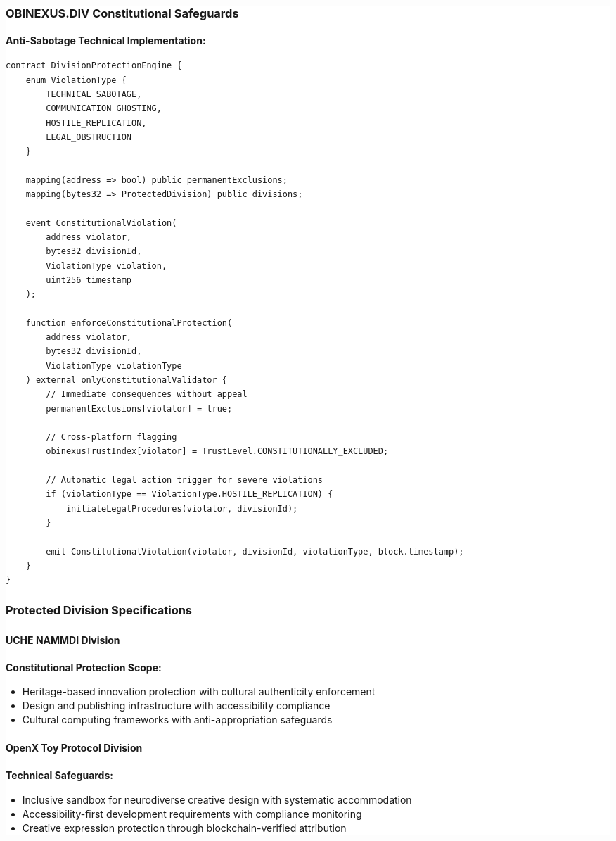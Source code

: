 ### OBINEXUS.DIV Constitutional Safeguards
**Anti-Sabotage Technical Implementation:**
```solidity
contract DivisionProtectionEngine {
    enum ViolationType {
        TECHNICAL_SABOTAGE,
        COMMUNICATION_GHOSTING,
        HOSTILE_REPLICATION,
        LEGAL_OBSTRUCTION
    }
    
    mapping(address => bool) public permanentExclusions;
    mapping(bytes32 => ProtectedDivision) public divisions;
    
    event ConstitutionalViolation(
        address violator,
        bytes32 divisionId,
        ViolationType violation,
        uint256 timestamp
    );
    
    function enforceConstitutionalProtection(
        address violator,
        bytes32 divisionId,
        ViolationType violationType
    ) external onlyConstitutionalValidator {
        // Immediate consequences without appeal
        permanentExclusions[violator] = true;
        
        // Cross-platform flagging
        obinexusTrustIndex[violator] = TrustLevel.CONSTITUTIONALLY_EXCLUDED;
        
        // Automatic legal action trigger for severe violations
        if (violationType == ViolationType.HOSTILE_REPLICATION) {
            initiateLegalProcedures(violator, divisionId);
        }
        
        emit ConstitutionalViolation(violator, divisionId, violationType, block.timestamp);
    }
}
```

### Protected Division Specifications

#### UCHE NAMMDI Division
**Constitutional Protection Scope:**
- Heritage-based innovation protection with cultural authenticity enforcement
- Design and publishing infrastructure with accessibility compliance
- Cultural computing frameworks with anti-appropriation safeguards

#### OpenX Toy Protocol Division
**Technical Safeguards:**
- Inclusive sandbox for neurodiverse creative design with systematic accommodation
- Accessibility-first development requirements with compliance monitoring
- Creative expression protection through blockchain-verified attribution
